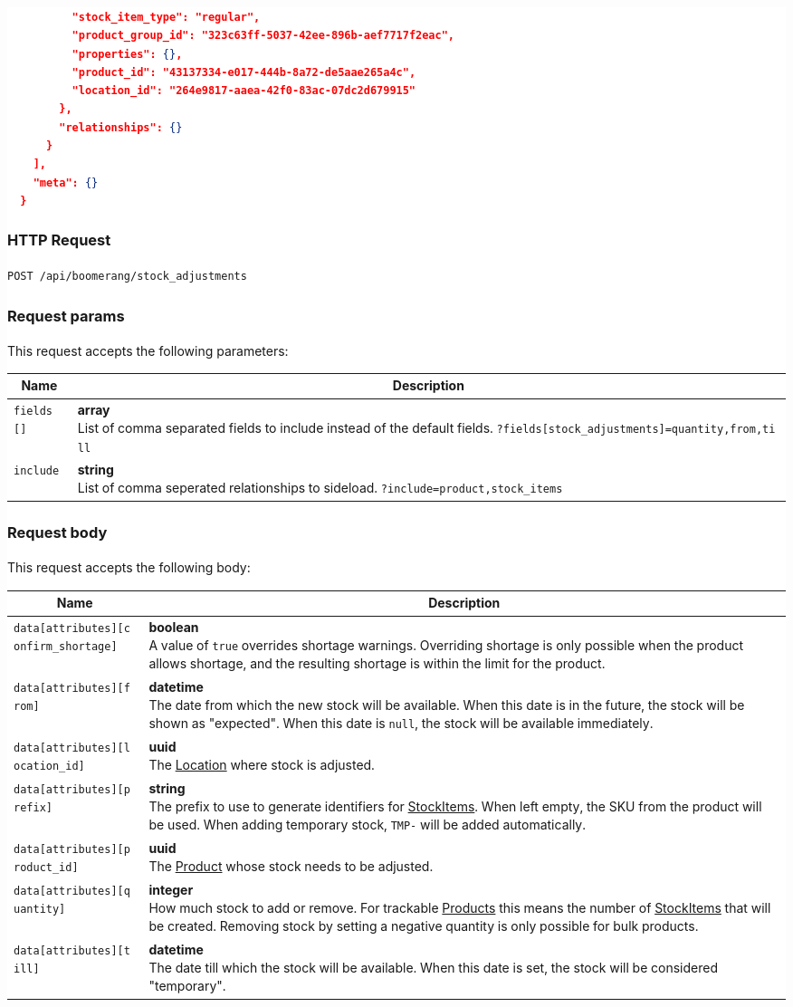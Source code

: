 ```json
          "stock_item_type": "regular",
          "product_group_id": "323c63ff-5037-42ee-896b-aef7717f2eac",
          "properties": {},
          "product_id": "43137334-e017-444b-8a72-de5aae265a4c",
          "location_id": "264e9817-aaea-42f0-83ac-07dc2d679915"
        },
        "relationships": {}
      }
    ],
    "meta": {}
  }
```

### HTTP Request

`POST /api/boomerang/stock_adjustments`

### Request params

This request accepts the following parameters:

Name | Description
-- | --
`fields[]` | **array** <br>List of comma separated fields to include instead of the default fields. `?fields[stock_adjustments]=quantity,from,till`
`include` | **string** <br>List of comma seperated relationships to sideload. `?include=product,stock_items`


### Request body

This request accepts the following body:

Name | Description
-- | --
`data[attributes][confirm_shortage]` | **boolean** <br>A value of `true` overrides shortage warnings. Overriding shortage is only possible when the product allows shortage, and the resulting shortage is within the limit for the product. 
`data[attributes][from]` | **datetime** <br>The date from which the new stock will be available. When this date is in the future, the stock will be shown as "expected". When this date is `null`, the stock will be available immediately. 
`data[attributes][location_id]` | **uuid** <br>The [Location](#locations) where stock is adjusted. 
`data[attributes][prefix]` | **string** <br>The prefix to use to generate identifiers for [StockItems](#stock-items). When left empty, the SKU from the product will be used. When adding temporary stock, `TMP-` will be added automatically. 
`data[attributes][product_id]` | **uuid** <br>The [Product](#products) whose stock needs to be adjusted. 
`data[attributes][quantity]` | **integer** <br>How much stock to add or remove. For trackable [Products](#products) this means the number of [StockItems](#stock-items) that will be created. Removing stock by setting a negative quantity is only possible for bulk products. 
`data[attributes][till]` | **datetime** <br>The date till which the stock will be available. When this date is set, the stock will be considered "temporary". 
